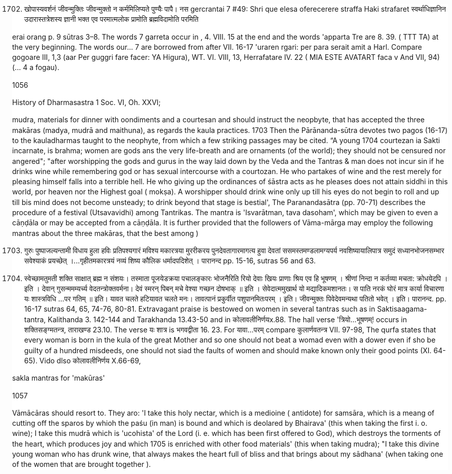 1702. खोपास्यवर्शनं जीवन्मुक्तिः जीवन्मुक्तो न कर्ममिलिप्यते पुण्यैः पापै। नस gercrantai 7 \#49: Shri que elesa oferecerere straffa Haki strafaret स्वर्थाधिज्ञानिन उदारास्तत्रेशस्य ज्ञानी भक्त एव परमात्मलोक प्रामोति ब्रह्मविदामोति परमिति 

erai orang p. 9 sūtras 3–8. The words 7 garreta occur in , 4. VIII. 15 at the end and the words 'apparta Tre are 8. 39. ( TTT TA) at the very beginning. The words our... 7 are borrowed from after VII. 16-17 'uraren rgari: per para serait amit a Harl. Compare gogoare III, 1,3 (aar Per guggri fare facer: YA Higura), WT. VI. VIII, 13, Herrafatare IV. 22 ( MIA ESTE AVATART faca v And VII, 94) (... 4 a fogau). 

1056 

History of Dharmasastra 1 Soc. VI, Oh. XXVI; 

mudra, materials for dinner with oondiments and a courtesan and should instruct the neopbyte, that has accepted the three makāras (madya, mudrā and maithuna), as regards the kaula practices. 1703 Then the Pārānanda-sūtra devotes two pagos (16-17) to the kauladharmas taught to the neophyte, from which a few striking passages may be cited. “A young 1704 courtezan ia Sakti incarnate, is brahma; women are gods ans the very life-breath and are ornaments (of the world); they should not be censured nor angered"; "after worshipping the gods and gurus in the way laid down by the Veda and the Tantras & man does not incur sin if he drinks wine while remembering god or has sexual intercourse with a courtozan. He who partakes of wine and the rest merely for pleasing himself falls into a terrible hell. He who giving up the ordinances of śāstra acts as he pleases does not attain siddhi in this world, por heaven nor the Highest goal ( mokṣa). A worshipper should drink wine only up till his eyes do not begin to roll and up till bis mind does not become unsteady; to drink beyond that stage is bestial', The Paranandasātra (pp. 70-71) describes the procedure of a festival (Utsavavidhi) among Tantrikas. The mantra is 'Isvarātman, tava dasoham', which may be given to even a cāṇḍāla or may be accepted from a cāṇḍāla. It is further provided that the followers of Vāma-mārga may employ the following mantras about the three makāras, that the best among ) 

1703. गुरुः पुष्पाजल्यन्तामी विधाय हुला हविः प्रतिपश्यगारं मविश्य मकारत्रया मुररीकरय पुनदेवतागारमागत्य हुवा देवतां ससमस्तमण्डलामग्यपर्य नवशिष्यायालिपात्र समुदं सध्यानभोजनसम्भार सवेश्याकं प्रयच्छेत् ।...गृहीतमकारत्रयं नव्यं शिष्य कौलिक धर्मादपदिशेत् । पारानन्द pp. 15-16, sutras 56 and 63. 

1704. स्वेच्छामतुमती शक्ति साक्षात् ब्रह्म न संशयः। तस्माता पूजयेडक्रया पचालङ्कारः भोजनैरिति रियो देवाः खियः प्राणाः श्रिय एव हि भूषणम् । श्रीणां निन्दा न कर्तव्या मचता: क्रोधयेदपि । इति । देवान् गुसन्ममम्यर्च्य वेदतन्त्रोक्तवर्मना। देवं स्मरन् पिबन् मचे वेश्या गच्छन दोषभाक् ॥ इति । सेवेदात्ममुखार्थ यो मद्यादिकमशानतः। स पाति नरकं घोरं मात्र कार्या विचारणा यः शास्त्रविधि ...पर गतिम् ॥ इति। यावत चलते हटियावत चलते मनः। तावत्पानं प्रकुर्वीत पशुपानमितःपरम् । इति। जीवन्मुक्तः पिवेदेवमन्यथा पतितो भवेत् । इति। पारानन्द. pp. 16-17 sutras 64, 65, 74-76, 80-81. Extravagant praise is bestowed on women in several tantras such as in Saktisaagama-tantra, Kalithanda 3. 142-144 and Tarakhanda 13.43-50 and in कोलावलीनिर्णयx.88. The hall verse 'त्रियो...भूषणम्! occurs in शक्तिसङ्ग्मतन्त्र, ताराखण्ड 23.10. The verse यः शात्र is भगवद्वीता 16. 23. For यावा...परम् compare कुलार्णवतन्त्र VII. 97-98, The qurfa states that every woman is born in the kula of the great Mother and so one should not beat a womad even with a dower even if sho be guilty of a hundred misdeeds, one should not siad the faults of women and should make known only their good points (XI. 64-65). Vido dlso कोलावलीनिर्णय X.66-69, 

sakla mantras for 'makūras' 

1057 

Vāmācāras should resort to. They aro: 'I take this holy nectar, which is a medioine ( antidote) for samsāra, which is a meang of cutting off the sparos by whioh the paśu (in man) is bound and which is deolared by Bhairava' (this when taking the first i. o. wine); I take this mudrā which is 'ucohista' of the Lord (i. e. which has been first offered to God), which destroys the torments of the heart, which produces joy and which 1705 is enriched with other food materials' (this when taking mudra); "I take this divine young woman who has drunk wine, that always makes the heart full of bliss and that brings about my sādhana' (when taking one of the women that are brought together ). 
